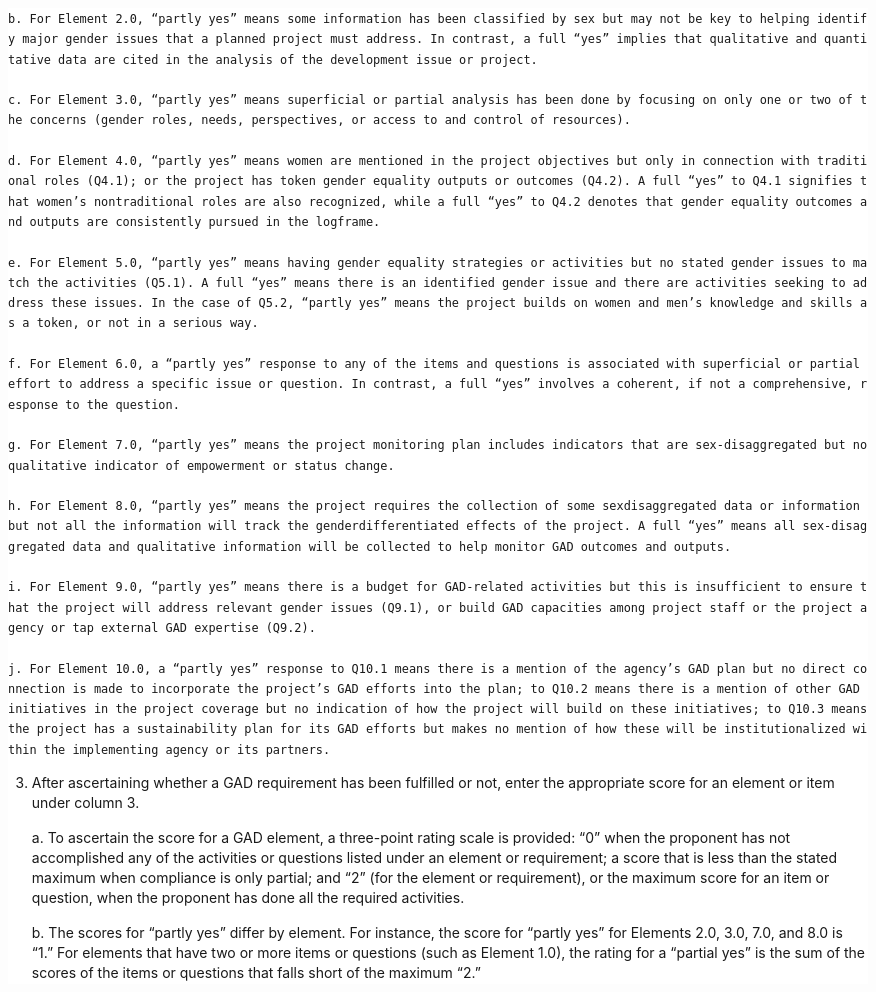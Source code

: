     b. For Element 2.0, “partly yes” means some information has been classified by sex but may not be key to helping identify major gender issues that a planned project must address. In contrast, a full “yes” implies that qualitative and quantitative data are cited in the analysis of the development issue or project.
  
    c. For Element 3.0, “partly yes” means superficial or partial analysis has been done by focusing on only one or two of the concerns (gender roles, needs, perspectives, or access to and control of resources).
  
    d. For Element 4.0, “partly yes” means women are mentioned in the project objectives but only in connection with traditional roles (Q4.1); or the project has token gender equality outputs or outcomes (Q4.2). A full “yes” to Q4.1 signifies that women’s nontraditional roles are also recognized, while a full “yes” to Q4.2 denotes that gender equality outcomes and outputs are consistently pursued in the logframe.
  
    e. For Element 5.0, “partly yes” means having gender equality strategies or activities but no stated gender issues to match the activities (Q5.1). A full “yes” means there is an identified gender issue and there are activities seeking to address these issues. In the case of Q5.2, “partly yes” means the project builds on women and men’s knowledge and skills as a token, or not in a serious way.
  
    f. For Element 6.0, a “partly yes” response to any of the items and questions is associated with superficial or partial effort to address a specific issue or question. In contrast, a full “yes” involves a coherent, if not a comprehensive, response to the question.
  
    g. For Element 7.0, “partly yes” means the project monitoring plan includes indicators that are sex-disaggregated but no qualitative indicator of empowerment or status change.
  
    h. For Element 8.0, “partly yes” means the project requires the collection of some sexdisaggregated data or information but not all the information will track the genderdifferentiated effects of the project. A full “yes” means all sex-disaggregated data and qualitative information will be collected to help monitor GAD outcomes and outputs.
  
    i. For Element 9.0, “partly yes” means there is a budget for GAD-related activities but this is insufficient to ensure that the project will address relevant gender issues (Q9.1), or build GAD capacities among project staff or the project agency or tap external GAD expertise (Q9.2).
  
    j. For Element 10.0, a “partly yes” response to Q10.1 means there is a mention of the agency’s GAD plan but no direct connection is made to incorporate the project’s GAD efforts into the plan; to Q10.2 means there is a mention of other GAD initiatives in the project coverage but no indication of how the project will build on these initiatives; to Q10.3 means the project has a sustainability plan for its GAD efforts but makes no mention of how these will be institutionalized within the implementing agency or its partners.
  
3. After ascertaining whether a GAD requirement has been fulfilled or not, enter the appropriate score for an element or item under column 3.

    a. To ascertain the score for a GAD element, a three-point rating scale is provided: “0” when the proponent has not accomplished any of the activities or questions listed under an element or requirement; a score that is less than the stated maximum when compliance is only partial; and “2” (for the element or requirement), or the maximum score for an item or question, when the proponent has done all the required activities.

    b. The scores for “partly yes” differ by element. For instance, the score for “partly yes” for Elements 2.0, 3.0, 7.0, and 8.0 is “1.” For elements that have two or more items or questions (such as Element 1.0), the rating for a “partial yes” is the sum of the scores of the items or questions that falls short of the maximum “2.”
